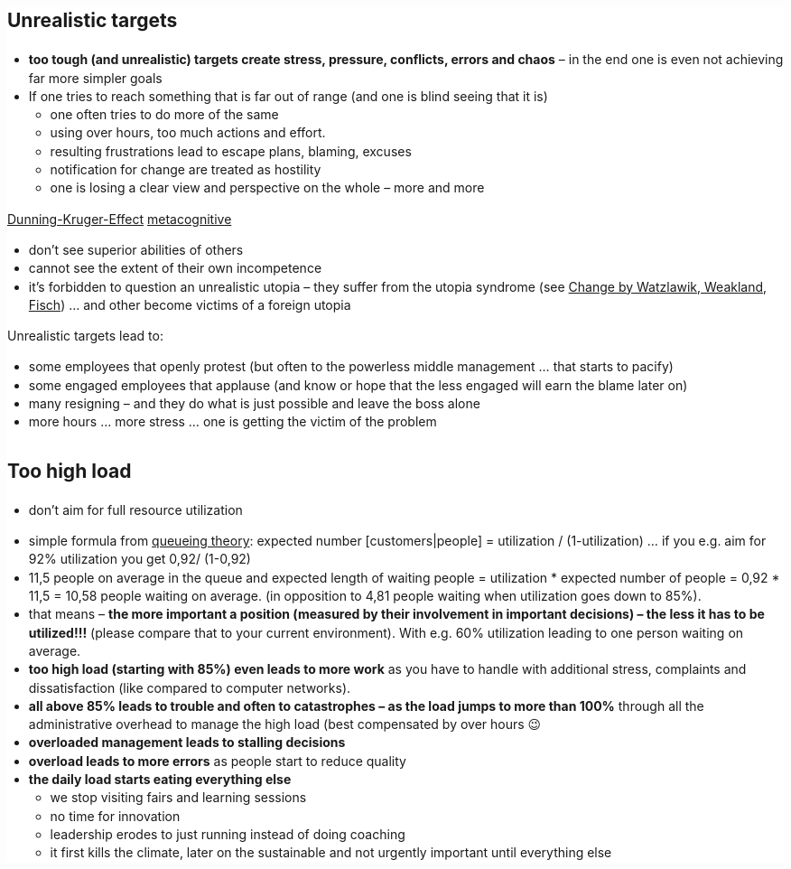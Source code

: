 ## Unrealistic targets
- **too tough (and unrealistic) targets create stress, pressure, conflicts, errors and chaos** – in the end one is even not achieving far more simpler goals
- If one tries to reach something that is far out of range (and one is blind seeing that it is)
	- one often tries to do more of the same
	- using over hours,  too much actions and effort.
	- resulting frustrations lead to escape plans, blaming, excuses
	- notification for change are treated as hostility
	- one is losing a clear view and perspective on the whole – more and more

[Dunning-Kruger-Effect](https://en.wikipedia.org/wiki/Dunning%E2%80%93Kruger_effect) [metacognitive](https://en.wikipedia.org/wiki/Metacognition) 

- don’t see superior abilities of others
- cannot see the extent of their own incompetence
- it’s forbidden to question an unrealistic utopia – they suffer from the utopia syndrome (see [Change by Watzlawik, Weakland, Fisch](http://www.amazon.de/gp/product/B00VUMSR16/ref=dp-kindle-redirect?ie=UTF8&btkr=1)) … and other become victims of a foreign utopia

Unrealistic targets lead to:
+ some employees that openly protest (but often to the powerless middle management … that starts to pacify)
+ some engaged employees that applause (and know or hope that the less engaged will earn the blame later on)
+ many resigning – and they do what is just possible and leave the boss alone
+ more hours … more stress … one is getting the victim of the problem

## Too high load
+ don’t aim for full resource utilization
- simple formula from [queueing theory](https://en.wikibooks.org/wiki/Fundamentals_of_Transportation/Queueing): expected number [customers|people] = utilization / (1-utilization)  … if you e.g. aim for 92% utilization you get 0,92/ (1-0,92)
- 11,5 people on average in the queue and expected length of waiting people = utilization \* expected number of people = 0,92 \* 11,5 = 10,58 people waiting on average.  (in opposition to 4,81 people waiting when utilization goes down to 85%).
- that means – **the more important a position (measured by their involvement in important decisions) – the less it has to be utilized!!!** (please compare that to your current environment). With e.g. 60% utilization leading to one person waiting on average.
- **too high load (starting with 85%) even leads to more work** as you have to handle with additional stress, complaints and dissatisfaction (like compared to computer networks).
- **all above 85% leads to trouble and often to catastrophes – as the load jumps to more than 100%** through all the administrative overhead to manage the high load (best compensated by over hours 😉
- **overloaded management leads to stalling decisions**
- **overload leads to more errors** as people start to reduce quality
- **the daily load starts eating everything else**
	- we stop visiting fairs and learning sessions  
	- no time for innovation
	- leadership erodes to just running instead of doing coaching 
	- it first kills the climate, later on the sustainable and not urgently important until everything else
